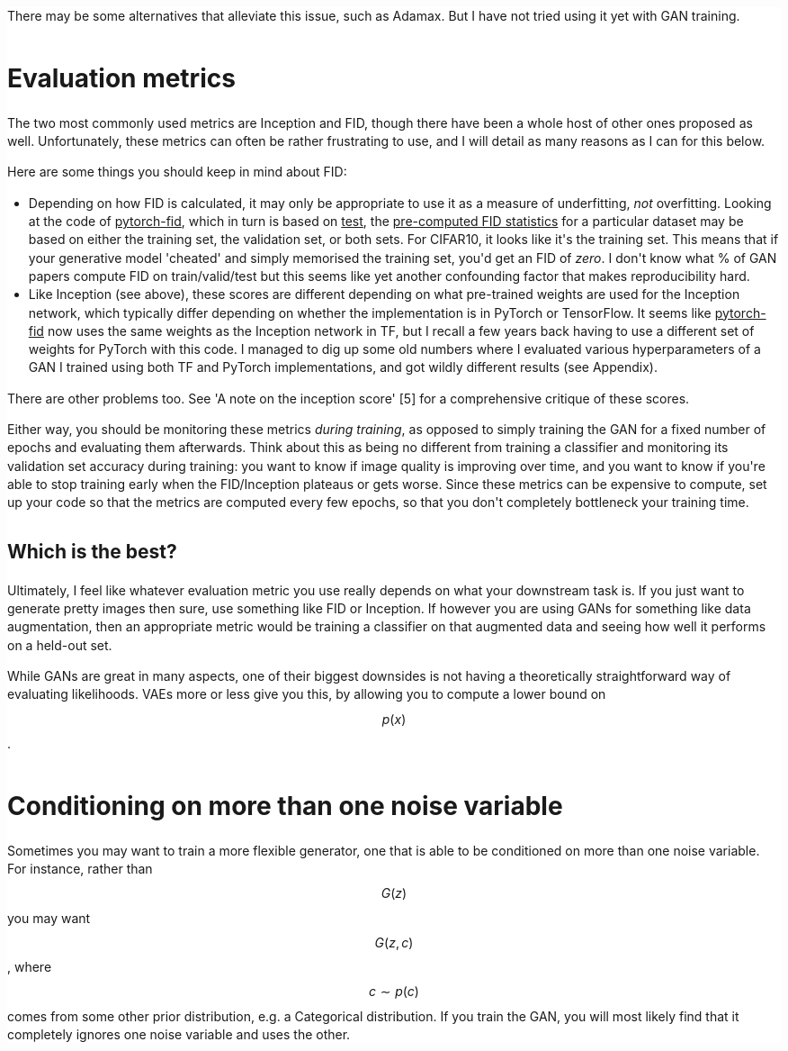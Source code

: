 There may be some alternatives that alleviate this issue, such as Adamax. But I have not tried using it yet with GAN training.

# Evaluation metrics

The two most commonly used metrics are Inception and FID, though there have been a whole host of other ones proposed as well. Unfortunately, these metrics can often be rather frustrating to use, and I will detail as many reasons as I can for this below.

Here are some things you should keep in mind about FID:
- Depending on how FID is calculated, it may only be appropriate to use it as a measure of underfitting, _not_ overfitting. Looking at the code of [pytorch-fid](https://github.com/mseitzer/pytorch-fid), which in turn is based on [test](https://github.com/bioinf-jku/TTUR), the [pre-computed FID statistics](http://bioinf.jku.at/research/ttur/) for a particular dataset may be based on either the training set, the validation set, or both sets. For CIFAR10, it looks like it's the training set. This means that if your generative model 'cheated' and simply memorised the training set, you'd get an FID of _zero_. I don't know what % of GAN papers compute FID on train/valid/test but this seems like yet another confounding factor that makes reproducibility hard.
- Like Inception (see above), these scores are different depending on what pre-trained weights are used for the Inception network, which typically differ depending on whether the implementation is in PyTorch or TensorFlow. It seems like [pytorch-fid](https://github.com/mseitzer/pytorch-fid) now uses the same weights as the Inception network in TF, but I recall a few years back having to use a different set of weights for PyTorch with this code. I managed to dig up some old numbers where I evaluated various hyperparameters of a GAN I trained using both TF and PyTorch implementations, and got wildly different results (see Appendix).

There are other problems too. See 'A note on the inception score' [5] for a comprehensive critique of these scores.

Either way, you should be monitoring these metrics _during training_, as opposed to simply training the GAN for a fixed number of epochs and evaluating them afterwards. Think about this as being no different from training a classifier and monitoring its validation set accuracy during training: you want to know if image quality is improving over time, and you want to know if you're able to stop training early when the FID/Inception plateaus or gets worse. Since these metrics can be expensive to compute, set up your code so that the metrics are computed every few epochs, so that you don't completely bottleneck your training time.

## Which is the best?

Ultimately, I feel like whatever evaluation metric you use really depends on what your downstream task is. If you just want to generate pretty images then sure, use something like FID or Inception. If however you are using GANs for something like data augmentation, then an appropriate metric would be training a classifier on that augmented data and seeing how well it performs on a held-out set.

While GANs are great in many aspects, one of their biggest downsides is not having a theoretically straightforward way of evaluating likelihoods. VAEs more or less give you this, by allowing you to compute a lower bound on $$p(x)$$.

# Conditioning on more than one noise variable

Sometimes you may want to train a more flexible generator, one that is able to be conditioned on more than one noise variable. For instance, rather than $$G(z)$$ you may want $$G(z, c)$$, where $$c \sim p(c)$$ comes from some other prior distribution, e.g. a Categorical distribution. If you train the GAN, you will most likely find that it completely ignores one noise variable and uses the other.
